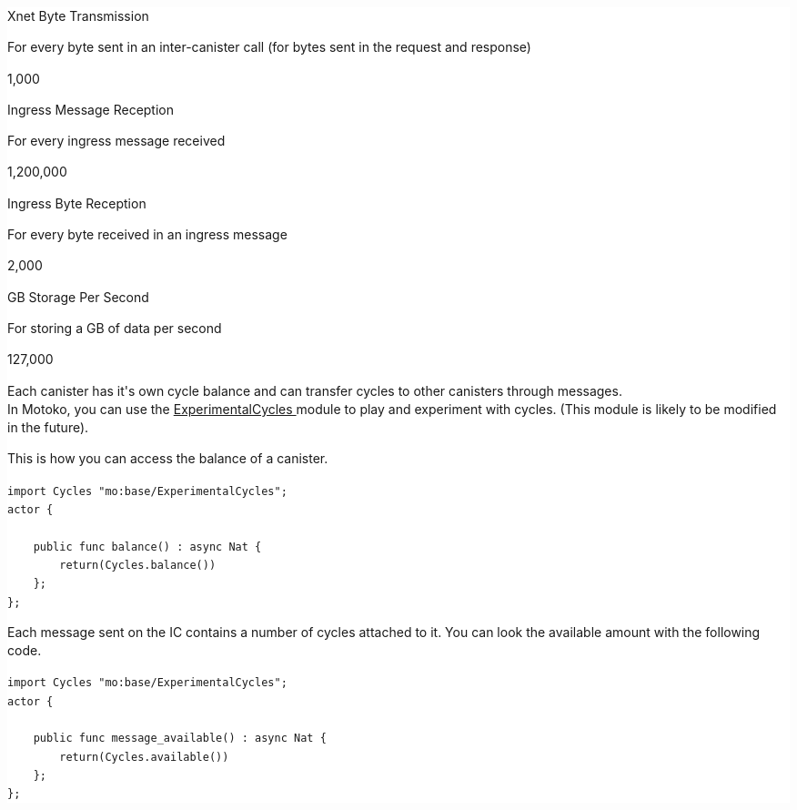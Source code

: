 </tr>
<tr>
<td class="tableblock halign-left valign-top"><p class="tableblock">Xnet Byte Transmission</p></td>
<td class="tableblock halign-left valign-top"><p class="tableblock">For every byte sent in an inter-canister call (for bytes sent in the request and response)</p></td>
<td class="tableblock halign-right valign-top"><p class="tableblock">1,000</p></td>
</tr>
<tr>
<td class="tableblock halign-left valign-top"><p class="tableblock">Ingress Message Reception</p></td>
<td class="tableblock halign-left valign-top"><p class="tableblock">For every ingress message received</p></td>
<td class="tableblock halign-right valign-top"><p class="tableblock">1,200,000</p></td>
</tr>
<tr>
<td class="tableblock halign-left valign-top"><p class="tableblock">Ingress Byte Reception</p></td>
<td class="tableblock halign-left valign-top"><p class="tableblock">For every byte received in an ingress message</p></td>
<td class="tableblock halign-right valign-top"><p class="tableblock">2,000</p></td>
</tr>
<tr>
<td class="tableblock halign-left valign-top"><p class="tableblock">GB Storage Per Second</p></td>
<td class="tableblock halign-left valign-top"><p class="tableblock">For storing a GB of data per second</p></td>
<td class="tableblock halign-right valign-top"><p class="tableblock">127,000</p></td>
</tr>
</tbody>
</table>

Each canister has it's own cycle balance and can transfer cycles to other canisters through messages. <br/>
In Motoko, you can use the <a href="https://smartcontracts.org/docs/base-libraries/ExperimentalCycles.html" target="_blank"> ExperimentalCycles </a> module to play and experiment with cycles. (This module is likely to be modified in the future).

This is how you can access the balance of a canister.

```
import Cycles "mo:base/ExperimentalCycles";
actor {

    public func balance() : async Nat {
        return(Cycles.balance())
    };
};
```

Each message sent on the IC contains a number of cycles attached to it.
You can look the available amount with the following code.

```
import Cycles "mo:base/ExperimentalCycles";
actor {

    public func message_available() : async Nat {
        return(Cycles.available())
    };
};
```
